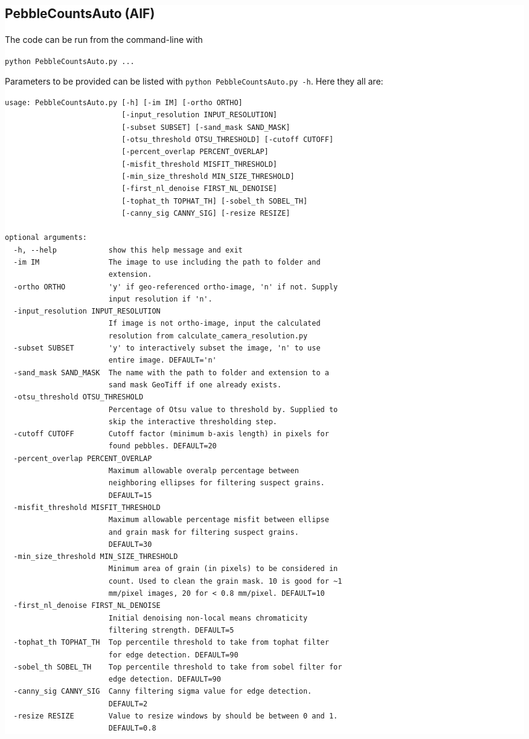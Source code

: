 ## PebbleCountsAuto (AIF)
The code can be run from the command-line with
```
python PebbleCountsAuto.py ...
```
Parameters to be provided can be listed with ```python PebbleCountsAuto.py -h```. Here they all are:
```
usage: PebbleCountsAuto.py [-h] [-im IM] [-ortho ORTHO]
                           [-input_resolution INPUT_RESOLUTION]
                           [-subset SUBSET] [-sand_mask SAND_MASK]
                           [-otsu_threshold OTSU_THRESHOLD] [-cutoff CUTOFF]
                           [-percent_overlap PERCENT_OVERLAP]
                           [-misfit_threshold MISFIT_THRESHOLD]
                           [-min_size_threshold MIN_SIZE_THRESHOLD]
                           [-first_nl_denoise FIRST_NL_DENOISE]
                           [-tophat_th TOPHAT_TH] [-sobel_th SOBEL_TH]
                           [-canny_sig CANNY_SIG] [-resize RESIZE]

optional arguments:
  -h, --help            show this help message and exit
  -im IM                The image to use including the path to folder and
                        extension.
  -ortho ORTHO          'y' if geo-referenced ortho-image, 'n' if not. Supply
                        input resolution if 'n'.
  -input_resolution INPUT_RESOLUTION
                        If image is not ortho-image, input the calculated
                        resolution from calculate_camera_resolution.py
  -subset SUBSET        'y' to interactively subset the image, 'n' to use
                        entire image. DEFAULT='n'
  -sand_mask SAND_MASK  The name with the path to folder and extension to a
                        sand mask GeoTiff if one already exists.
  -otsu_threshold OTSU_THRESHOLD
                        Percentage of Otsu value to threshold by. Supplied to
                        skip the interactive thresholding step.
  -cutoff CUTOFF        Cutoff factor (minimum b-axis length) in pixels for
                        found pebbles. DEFAULT=20
  -percent_overlap PERCENT_OVERLAP
                        Maximum allowable overalp percentage between
                        neighboring ellipses for filtering suspect grains.
                        DEFAULT=15
  -misfit_threshold MISFIT_THRESHOLD
                        Maximum allowable percentage misfit between ellipse
                        and grain mask for filtering suspect grains.
                        DEFAULT=30
  -min_size_threshold MIN_SIZE_THRESHOLD
                        Minimum area of grain (in pixels) to be considered in
                        count. Used to clean the grain mask. 10 is good for ~1
                        mm/pixel images, 20 for < 0.8 mm/pixel. DEFAULT=10
  -first_nl_denoise FIRST_NL_DENOISE
                        Initial denoising non-local means chromaticity
                        filtering strength. DEFAULT=5
  -tophat_th TOPHAT_TH  Top percentile threshold to take from tophat filter
                        for edge detection. DEFAULT=90
  -sobel_th SOBEL_TH    Top percentile threshold to take from sobel filter for
                        edge detection. DEFAULT=90
  -canny_sig CANNY_SIG  Canny filtering sigma value for edge detection.
                        DEFAULT=2
  -resize RESIZE        Value to resize windows by should be between 0 and 1.
                        DEFAULT=0.8
```
